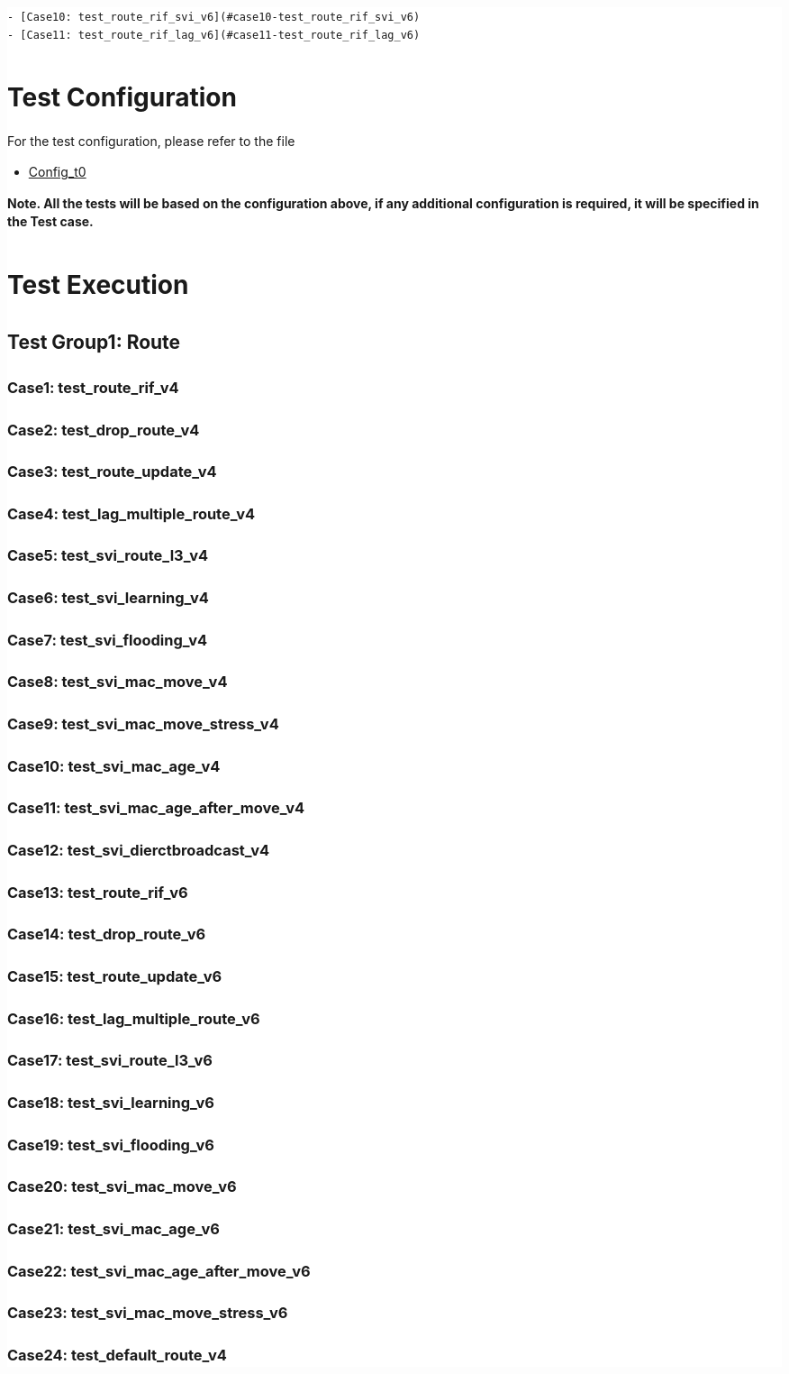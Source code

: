     - [Case10: test_route_rif_svi_v6](#case10-test_route_rif_svi_v6)
    - [Case11: test_route_rif_lag_v6](#case11-test_route_rif_lag_v6)
# Test Configuration

For the test configuration, please refer to the file 
  - [Config_t0](./config_data/config_t0.md)
  
**Note. All the tests will be based on the configuration above, if any additional configuration is required, it will be specified in the Test case.**

# Test Execution

## Test Group1: Route
### Case1: test_route_rif_v4
### Case2: test_drop_route_v4
### Case3: test_route_update_v4
### Case4: test_lag_multiple_route_v4
### Case5: test_svi_route_l3_v4
### Case6: test_svi_learning_v4
### Case7: test_svi_flooding_v4
### Case8: test_svi_mac_move_v4
### Case9: test_svi_mac_move_stress_v4
### Case10: test_svi_mac_age_v4
### Case11: test_svi_mac_age_after_move_v4
### Case12: test_svi_dierctbroadcast_v4
### Case13: test_route_rif_v6
### Case14: test_drop_route_v6
### Case15: test_route_update_v6
### Case16: test_lag_multiple_route_v6
### Case17: test_svi_route_l3_v6
### Case18: test_svi_learning_v6
### Case19: test_svi_flooding_v6
### Case20: test_svi_mac_move_v6
### Case21: test_svi_mac_age_v6
### Case22: test_svi_mac_age_after_move_v6
### Case23: test_svi_mac_move_stress_v6
### Case24: test_default_route_v4
